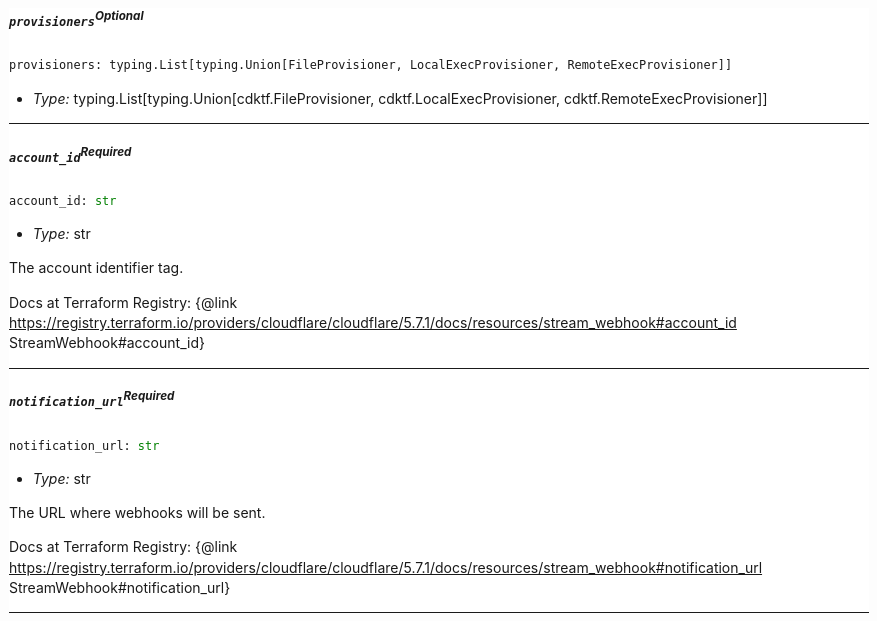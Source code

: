 ##### `provisioners`<sup>Optional</sup> <a name="provisioners" id="@cdktf/provider-cloudflare.streamWebhook.StreamWebhookConfig.property.provisioners"></a>

```python
provisioners: typing.List[typing.Union[FileProvisioner, LocalExecProvisioner, RemoteExecProvisioner]]
```

- *Type:* typing.List[typing.Union[cdktf.FileProvisioner, cdktf.LocalExecProvisioner, cdktf.RemoteExecProvisioner]]

---

##### `account_id`<sup>Required</sup> <a name="account_id" id="@cdktf/provider-cloudflare.streamWebhook.StreamWebhookConfig.property.accountId"></a>

```python
account_id: str
```

- *Type:* str

The account identifier tag.

Docs at Terraform Registry: {@link https://registry.terraform.io/providers/cloudflare/cloudflare/5.7.1/docs/resources/stream_webhook#account_id StreamWebhook#account_id}

---

##### `notification_url`<sup>Required</sup> <a name="notification_url" id="@cdktf/provider-cloudflare.streamWebhook.StreamWebhookConfig.property.notificationUrl"></a>

```python
notification_url: str
```

- *Type:* str

The URL where webhooks will be sent.

Docs at Terraform Registry: {@link https://registry.terraform.io/providers/cloudflare/cloudflare/5.7.1/docs/resources/stream_webhook#notification_url StreamWebhook#notification_url}

---



